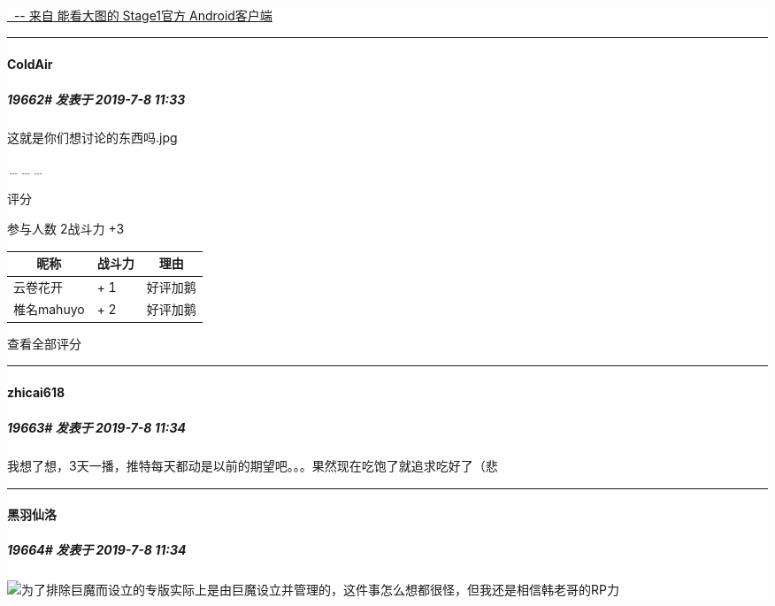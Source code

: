 [  -- 来自 能看大图的 Stage1官方 Android客户端](https://www.coolapk.com/apk/140634)







-----

####  ColdAir  
##### 19662#       发表于 2019-7-8 11:33




这就是你们想讨论的东西吗.jpg



﹍﹍﹍

评分





 参与人数 2战斗力 +3

|昵称|战斗力|理由|
|----|---|---|
| 云卷花开| + 1|好评加鹅|
| 椎名mahuyo| + 2|好评加鹅|



查看全部评分






-----

####  zhicai618  
##### 19663#       发表于 2019-7-8 11:34




我想了想，3天一播，推特每天都动是以前的期望吧。。。果然现在吃饱了就追求吃好了（悲







-----

####  黑羽仙洛  
##### 19664#       发表于 2019-7-8 11:34



<img src="https://static.saraba1st.com/image/smiley/face2017/067.png" referrerpolicy="no-referrer">为了排除巨魔而设立的专版实际上是由巨魔设立并管理的，这件事怎么想都很怪，但我还是相信韩老哥的RP力
